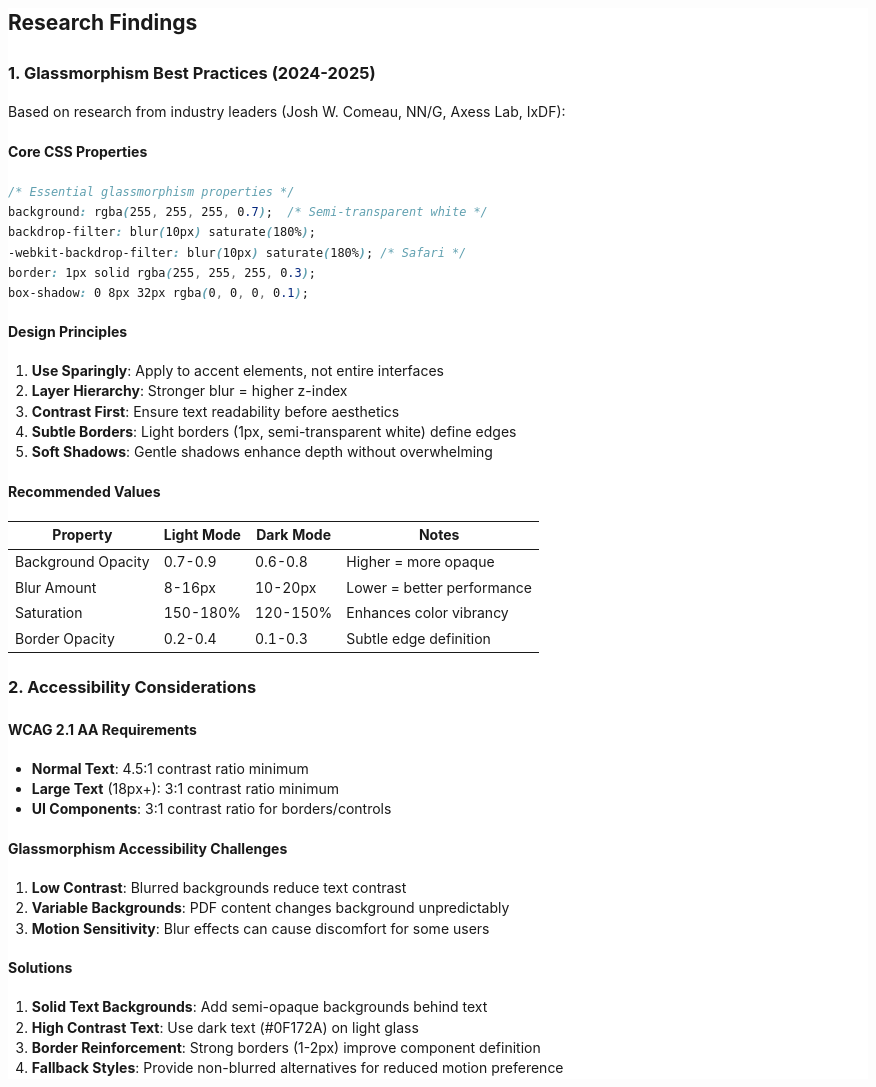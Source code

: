 ## Research Findings

### 1. Glassmorphism Best Practices (2024-2025)

Based on research from industry leaders (Josh W. Comeau, NN/G, Axess Lab, IxDF):

#### Core CSS Properties
```css
/* Essential glassmorphism properties */
background: rgba(255, 255, 255, 0.7);  /* Semi-transparent white */
backdrop-filter: blur(10px) saturate(180%);
-webkit-backdrop-filter: blur(10px) saturate(180%); /* Safari */
border: 1px solid rgba(255, 255, 255, 0.3);
box-shadow: 0 8px 32px rgba(0, 0, 0, 0.1);
```

#### Design Principles
1. **Use Sparingly**: Apply to accent elements, not entire interfaces
2. **Layer Hierarchy**: Stronger blur = higher z-index
3. **Contrast First**: Ensure text readability before aesthetics
4. **Subtle Borders**: Light borders (1px, semi-transparent white) define edges
5. **Soft Shadows**: Gentle shadows enhance depth without overwhelming

#### Recommended Values
| Property | Light Mode | Dark Mode | Notes |
|----------|-----------|-----------|-------|
| Background Opacity | 0.7-0.9 | 0.6-0.8 | Higher = more opaque |
| Blur Amount | 8-16px | 10-20px | Lower = better performance |
| Saturation | 150-180% | 120-150% | Enhances color vibrancy |
| Border Opacity | 0.2-0.4 | 0.1-0.3 | Subtle edge definition |

### 2. Accessibility Considerations

#### WCAG 2.1 AA Requirements
- **Normal Text**: 4.5:1 contrast ratio minimum
- **Large Text** (18px+): 3:1 contrast ratio minimum
- **UI Components**: 3:1 contrast ratio for borders/controls

#### Glassmorphism Accessibility Challenges
1. **Low Contrast**: Blurred backgrounds reduce text contrast
2. **Variable Backgrounds**: PDF content changes background unpredictably
3. **Motion Sensitivity**: Blur effects can cause discomfort for some users

#### Solutions
1. **Solid Text Backgrounds**: Add semi-opaque backgrounds behind text
2. **High Contrast Text**: Use dark text (#0F172A) on light glass
3. **Border Reinforcement**: Strong borders (1-2px) improve component definition
4. **Fallback Styles**: Provide non-blurred alternatives for reduced motion preference
